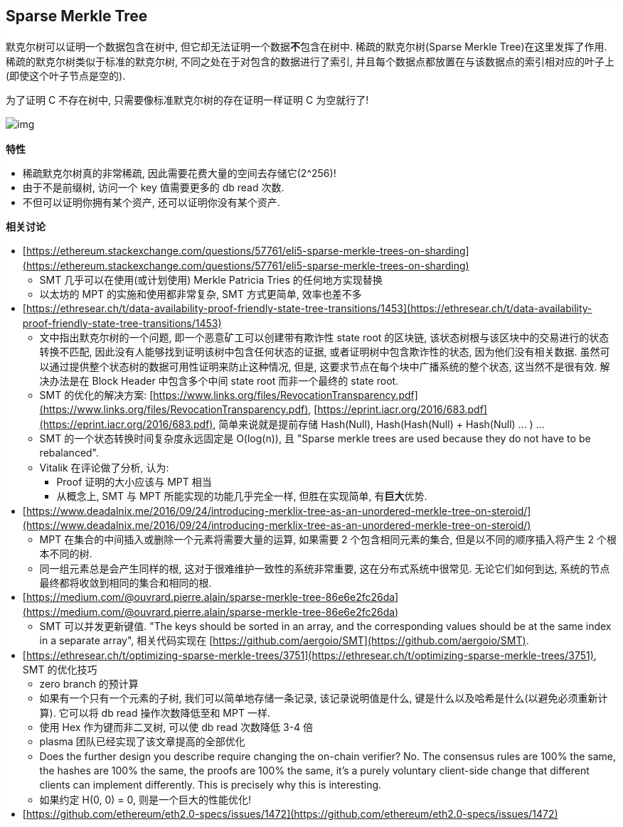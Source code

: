 ## Sparse Merkle Tree

默克尔树可以证明一个数据包含在树中, 但它却无法证明一个数据**不**包含在树中. 稀疏的默克尔树(Sparse Merkle Tree)在这里发挥了作用. 稀疏的默克尔树类似于标准的默克尔树, 不同之处在于对包含的数据进行了索引, 并且每个数据点都放置在与该数据点的索引相对应的叶子上(即使这个叶子节点是空的).

为了证明 C 不存在树中, 只需要像标准默克尔树的存在证明一样证明 C 为空就行了!

![img](/img/cryptography/merkle_tree/proving_none.png)

**特性**

- 稀疏默克尔树真的非常稀疏, 因此需要花费大量的空间去存储它(2^256)!
- 由于不是前缀树, 访问一个 key 值需要更多的 db read 次数.
- 不但可以证明你拥有某个资产, 还可以证明你没有某个资产.

**相关讨论**

- [https://ethereum.stackexchange.com/questions/57761/eli5-sparse-merkle-trees-on-sharding](https://ethereum.stackexchange.com/questions/57761/eli5-sparse-merkle-trees-on-sharding)
    - SMT 几乎可以在使用(或计划使用) Merkle Patricia Tries 的任何地方实现替换
    - 以太坊的 MPT 的实施和使用都非常复杂, SMT 方式更简单, 效率也差不多
- [https://ethresear.ch/t/data-availability-proof-friendly-state-tree-transitions/1453](https://ethresear.ch/t/data-availability-proof-friendly-state-tree-transitions/1453)
    - 文中指出默克尔树的一个问题, 即一个恶意矿工可以创建带有欺诈性 state root 的区块链, 该状态树根与该区块中的交易进行的状态转换不匹配, 因此没有人能够找到证明该树中包含任何状态的证据, 或者证明树中包含欺诈性的状态, 因为他们没有相关数据. 虽然可以通过提供整个状态树的数据可用性证明来防止这种情况, 但是, 这要求节点在每个块中广播系统的整个状态, 这当然不是很有效. 解决办法是在 Block Header 中包含多个中间 state root 而非一个最终的 state root.
    - SMT 的优化的解决方案: [https://www.links.org/files/RevocationTransparency.pdf](https://www.links.org/files/RevocationTransparency.pdf), [https://eprint.iacr.org/2016/683.pdf](https://eprint.iacr.org/2016/683.pdf), 简单来说就是提前存储 Hash(Null), Hash(Hash(Null) + Hash(Null) ... ) ...
    - SMT 的一个状态转换时间复杂度永远固定是 O(log(n)), 且 "Sparse merkle trees are used because they do not have to be rebalanced".
    - Vitalik 在评论做了分析, 认为:
        - Proof 证明的大小应该与 MPT 相当
        - 从概念上, SMT 与 MPT 所能实现的功能几乎完全一样, 但胜在实现简单, 有**巨大**优势.
- [https://www.deadalnix.me/2016/09/24/introducing-merklix-tree-as-an-unordered-merkle-tree-on-steroid/](https://www.deadalnix.me/2016/09/24/introducing-merklix-tree-as-an-unordered-merkle-tree-on-steroid/)
    - MPT 在集合的中间插入或删除一个元素将需要大量的运算, 如果需要 2 个包含相同元素的集合, 但是以不同的顺序插入将产生 2 个根本不同的树.
    - 同一组元素总是会产生同样的根, 这对于很难维护一致性的系统非常重要, 这在分布式系统中很常见. 无论它们如何到达, 系统的节点最终都将收敛到相同的集合和相同的根.
- [https://medium.com/@ouvrard.pierre.alain/sparse-merkle-tree-86e6e2fc26da](https://medium.com/@ouvrard.pierre.alain/sparse-merkle-tree-86e6e2fc26da)
    - SMT 可以并发更新键值. "The keys should be sorted in an array, and the corresponding values should be at the same index in a separate array",  相关代码实现在 [https://github.com/aergoio/SMT](https://github.com/aergoio/SMT).
- [https://ethresear.ch/t/optimizing-sparse-merkle-trees/3751](https://ethresear.ch/t/optimizing-sparse-merkle-trees/3751), SMT 的优化技巧
    - zero branch 的预计算
    - 如果有一个只有一个元素的子树, 我们可以简单地存储一条记录, 该记录说明值是什么, 键是什么以及哈希是什么(以避免必须重新计算). 它可以将 db read 操作次数降低至和 MPT 一样.
    - 使用 Hex 作为键而非二叉树, 可以使 db read 次数降低 3-4 倍
    - plasma 团队已经实现了该文章提高的全部优化
    - Does the further design you describe require changing the on-chain verifier? No. The consensus rules are 100% the same, the hashes are 100% the same, the proofs are 100% the same, it’s a purely voluntary client-side change that different clients can implement differently. This is precisely why this is interesting.
    - 如果约定 H(0, 0) = 0, 则是一个巨大的性能优化!
- [https://github.com/ethereum/eth2.0-specs/issues/1472](https://github.com/ethereum/eth2.0-specs/issues/1472)
